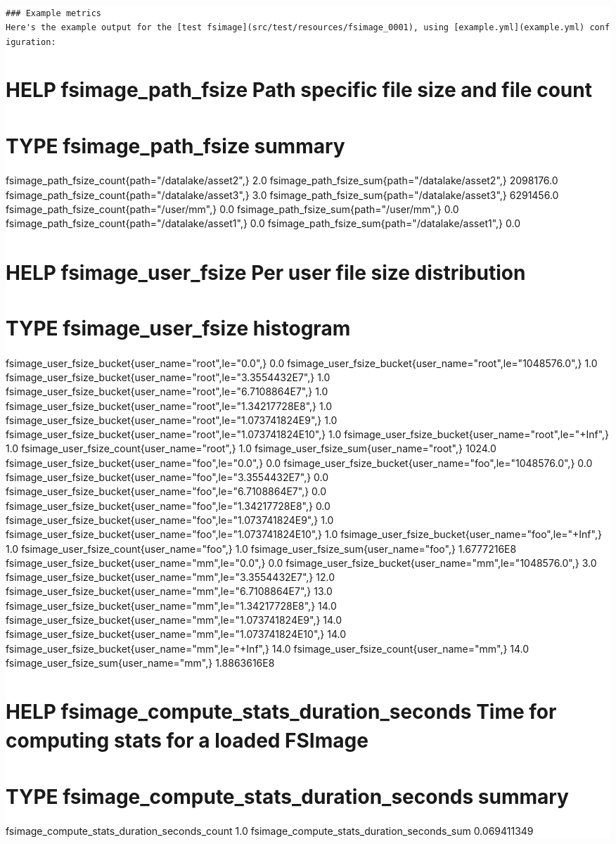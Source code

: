   ```
### Example metrics
Here's the example output for the [test fsimage](src/test/resources/fsimage_0001), using [example.yml](example.yml) configuration:

```
# HELP fsimage_path_fsize Path specific file size and file count
# TYPE fsimage_path_fsize summary
fsimage_path_fsize_count{path="/datalake/asset2",} 2.0
fsimage_path_fsize_sum{path="/datalake/asset2",} 2098176.0
fsimage_path_fsize_count{path="/datalake/asset3",} 3.0
fsimage_path_fsize_sum{path="/datalake/asset3",} 6291456.0
fsimage_path_fsize_count{path="/user/mm",} 0.0
fsimage_path_fsize_sum{path="/user/mm",} 0.0
fsimage_path_fsize_count{path="/datalake/asset1",} 0.0
fsimage_path_fsize_sum{path="/datalake/asset1",} 0.0
# HELP fsimage_user_fsize Per user file size distribution
# TYPE fsimage_user_fsize histogram
fsimage_user_fsize_bucket{user_name="root",le="0.0",} 0.0
fsimage_user_fsize_bucket{user_name="root",le="1048576.0",} 1.0
fsimage_user_fsize_bucket{user_name="root",le="3.3554432E7",} 1.0
fsimage_user_fsize_bucket{user_name="root",le="6.7108864E7",} 1.0
fsimage_user_fsize_bucket{user_name="root",le="1.34217728E8",} 1.0
fsimage_user_fsize_bucket{user_name="root",le="1.073741824E9",} 1.0
fsimage_user_fsize_bucket{user_name="root",le="1.073741824E10",} 1.0
fsimage_user_fsize_bucket{user_name="root",le="+Inf",} 1.0
fsimage_user_fsize_count{user_name="root",} 1.0
fsimage_user_fsize_sum{user_name="root",} 1024.0
fsimage_user_fsize_bucket{user_name="foo",le="0.0",} 0.0
fsimage_user_fsize_bucket{user_name="foo",le="1048576.0",} 0.0
fsimage_user_fsize_bucket{user_name="foo",le="3.3554432E7",} 0.0
fsimage_user_fsize_bucket{user_name="foo",le="6.7108864E7",} 0.0
fsimage_user_fsize_bucket{user_name="foo",le="1.34217728E8",} 0.0
fsimage_user_fsize_bucket{user_name="foo",le="1.073741824E9",} 1.0
fsimage_user_fsize_bucket{user_name="foo",le="1.073741824E10",} 1.0
fsimage_user_fsize_bucket{user_name="foo",le="+Inf",} 1.0
fsimage_user_fsize_count{user_name="foo",} 1.0
fsimage_user_fsize_sum{user_name="foo",} 1.6777216E8
fsimage_user_fsize_bucket{user_name="mm",le="0.0",} 0.0
fsimage_user_fsize_bucket{user_name="mm",le="1048576.0",} 3.0
fsimage_user_fsize_bucket{user_name="mm",le="3.3554432E7",} 12.0
fsimage_user_fsize_bucket{user_name="mm",le="6.7108864E7",} 13.0
fsimage_user_fsize_bucket{user_name="mm",le="1.34217728E8",} 14.0
fsimage_user_fsize_bucket{user_name="mm",le="1.073741824E9",} 14.0
fsimage_user_fsize_bucket{user_name="mm",le="1.073741824E10",} 14.0
fsimage_user_fsize_bucket{user_name="mm",le="+Inf",} 14.0
fsimage_user_fsize_count{user_name="mm",} 14.0
fsimage_user_fsize_sum{user_name="mm",} 1.8863616E8
# HELP fsimage_compute_stats_duration_seconds Time for computing stats for a loaded FSImage
# TYPE fsimage_compute_stats_duration_seconds summary
fsimage_compute_stats_duration_seconds_count 1.0
fsimage_compute_stats_duration_seconds_sum 0.069411349